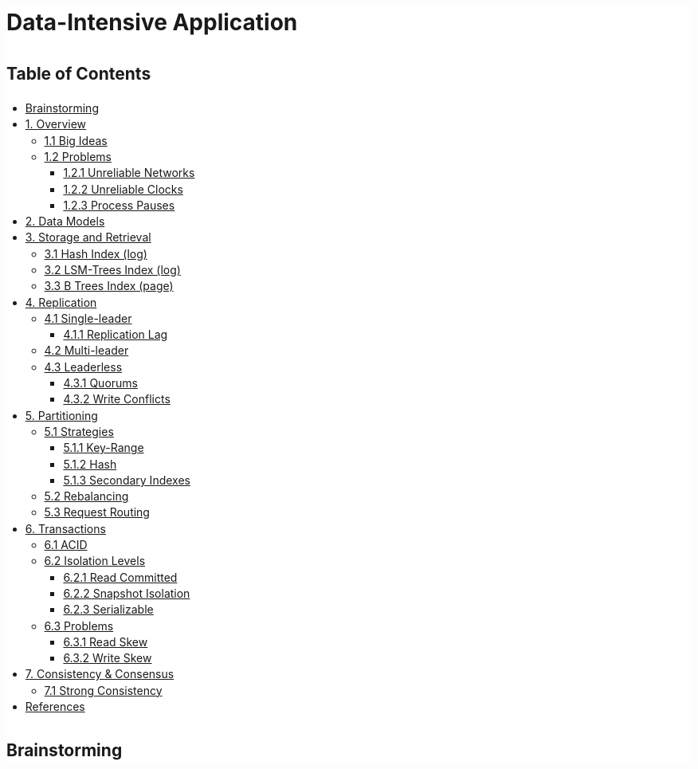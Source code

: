 # Data-Intensive Application

## Table of Contents

- [Brainstorming](#brainstorming)
- [1. Overview](#1-overview)
	- [1.1 Big Ideas](#11-big-ideas)
	- [1.2 Problems](#12-problems)
		- [1.2.1 Unreliable Networks](#121-unreliable-networks)
		- [1.2.2 Unreliable Clocks](#122-unreliable-clocks)
		- [1.2.3 Process Pauses](#123-process-pauses)
- [2. Data Models](#2-data-models)
- [3. Storage and Retrieval](#3-storage-and-retrieval)
	- [3.1 Hash Index (log)](#31-hash-index-log)
	- [3.2 LSM-Trees Index (log)](#32-lsm-trees-index-log)
	- [3.3 B Trees Index (page)](#33-b-trees-index-page)
- [4. Replication](#4-replication)
	- [4.1 Single-leader](#41-single-leader)
		- [4.1.1 Replication Lag](#411-replication-lag)
	- [4.2 Multi-leader](#42-multi-leader)
	- [4.3 Leaderless](#43-leaderless)
		- [4.3.1 Quorums](#431-quorums)
		- [4.3.2 Write Conflicts](#432-write-conflicts)
- [5. Partitioning](#5-partitioning)
	- [5.1 Strategies](#51-strategies)
		- [5.1.1 Key-Range](#511-key-range)
		- [5.1.2 Hash](#512-hash)
		- [5.1.3 Secondary Indexes](#513-secondary-indexes)
	- [5.2 Rebalancing](#52-rebalancing)
	- [5.3 Request Routing](#53-request-routing)
- [6. Transactions](#6-transactions)
	- [6.1 ACID](#61-acid)
	- [6.2 Isolation Levels](#62-isolation-levels)
		- [6.2.1 Read Committed](#621-read-committed)
		- [6.2.2 Snapshot Isolation](#622-snapshot-isolation)
		- [6.2.3 Serializable](#623-serializable)
	- [6.3 Problems](#63-problems)
		- [6.3.1 Read Skew](#631-read-skew)
		- [6.3.2 Write Skew](#632-write-skew)
- [7. Consistency & Consensus](#7-consistency--consensus)
	- [7.1 Strong Consistency](#71-strong-consistency)
- [References](#references)


## Brainstorming
